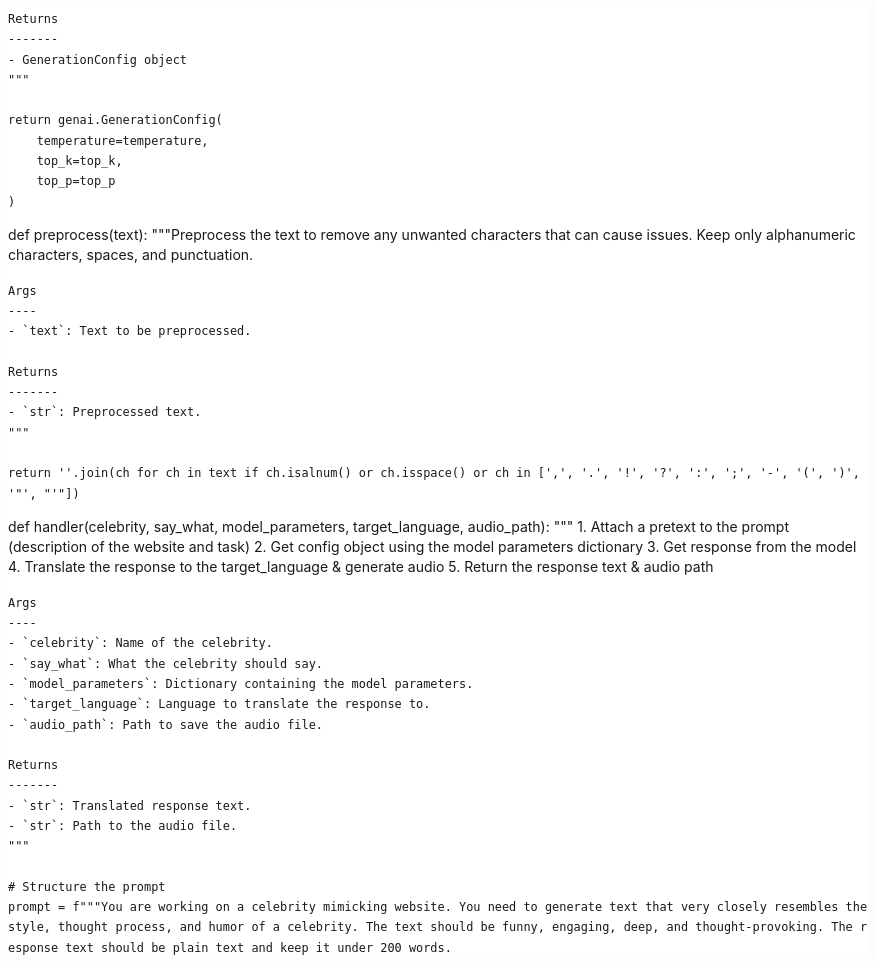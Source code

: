     Returns
    -------
    - GenerationConfig object
    """

    return genai.GenerationConfig(
        temperature=temperature,
        top_k=top_k,
        top_p=top_p
    )


def preprocess(text):
    """Preprocess the text to remove any unwanted characters that can cause issues.
    Keep only alphanumeric characters, spaces, and punctuation.

    Args
    ----
    - `text`: Text to be preprocessed.

    Returns
    -------
    - `str`: Preprocessed text.
    """

    return ''.join(ch for ch in text if ch.isalnum() or ch.isspace() or ch in [',', '.', '!', '?', ':', ';', '-', '(', ')', '"', "'"])


def handler(celebrity, say_what, model_parameters, target_language, audio_path):
    """
    1. Attach a pretext to the prompt (description of the website and task)
    2. Get config object using the model parameters dictionary
    3. Get response from the model
    4. Translate the response to the target_language & generate audio
    5. Return the response text & audio path

    Args
    ----
    - `celebrity`: Name of the celebrity.
    - `say_what`: What the celebrity should say.
    - `model_parameters`: Dictionary containing the model parameters.
    - `target_language`: Language to translate the response to.
    - `audio_path`: Path to save the audio file.

    Returns
    -------
    - `str`: Translated response text.
    - `str`: Path to the audio file.
    """

    # Structure the prompt
    prompt = f"""You are working on a celebrity mimicking website. You need to generate text that very closely resembles the style, thought process, and humor of a celebrity. The text should be funny, engaging, deep, and thought-provoking. The response text should be plain text and keep it under 200 words.
